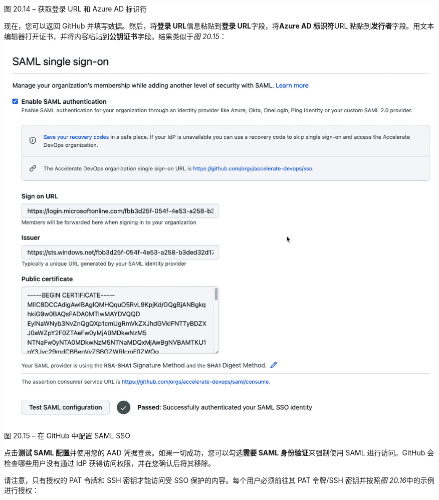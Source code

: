 图 20.14 – 获取登录 URL 和 Azure AD 标识符

现在，您可以返回 GitHub 并填写数据。然后，将**登录 URL**信息粘贴到**登录 URL**字段，将**Azure AD 标识符**URL 粘贴到**发行者**字段。用文本编辑器打开证书，并将内容粘贴到**公钥证书**字段。结果类似于*图 20.15*：

![图 20.15 – 在 GitHub 中配置 SAML SSO](img/B17827_20_15.jpg)

图 20.15 – 在 GitHub 中配置 SAML SSO

点击**测试 SAML 配置**并使用您的 AAD 凭据登录。如果一切成功，您可以勾选**需要 SAML 身份验证**来强制使用 SAML 进行访问。GitHub 会检查哪些用户没有通过 IdP 获得访问权限，并在您确认后将其移除。

请注意，只有授权的 PAT 令牌和 SSH 密钥才能访问受 SSO 保护的内容。每个用户必须前往其 PAT 令牌/SSH 密钥并按照*图 20.16*中的示例进行授权：
